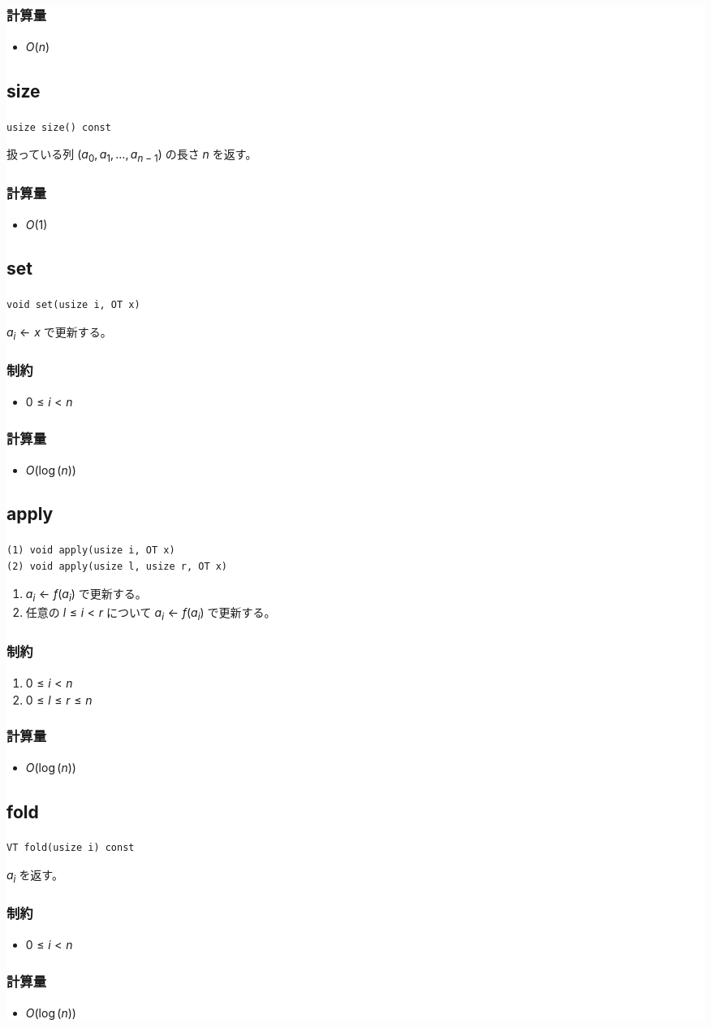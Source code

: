 ### 計算量
- $O(n)$

## size
```
usize size() const
```

扱っている列 $(a_0, a_1, \dots, a_{n - 1})$ の長さ $n$ を返す。

### 計算量
- $O(1)$

## set
```
void set(usize i, OT x)
```

$a_i \leftarrow x$ で更新する。

### 制約
- $0 \leq i < n$

### 計算量
- $O(\log(n))$

## apply
```
(1) void apply(usize i, OT x)
(2) void apply(usize l, usize r, OT x)
```

1. $a_i \leftarrow f(a_i)$ で更新する。
2. 任意の $l \leq i < r$ について $a_i \leftarrow f(a_i)$ で更新する。

### 制約
1. $0 \leq i < n$
2. $0 \leq l \leq r \leq n$

### 計算量
- $O(\log(n))$

## fold
```
VT fold(usize i) const
```

$a_i$ を返す。

### 制約
- $0 \leq i < n$

### 計算量
- $O(\log(n))$
